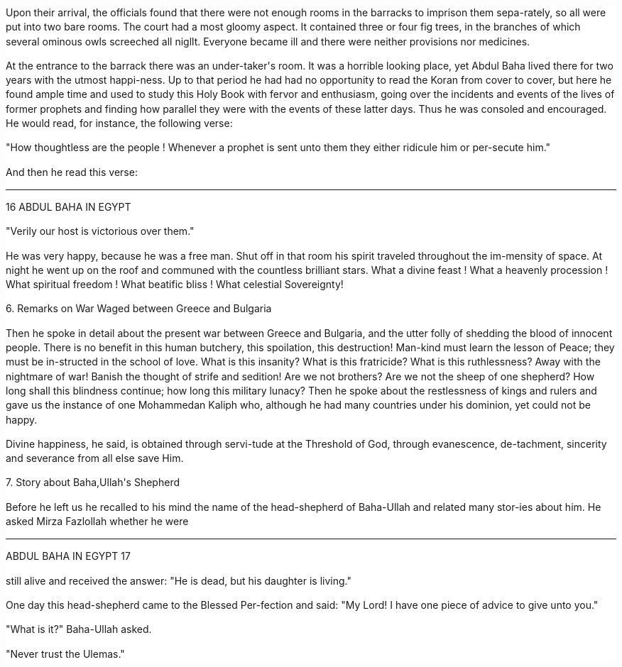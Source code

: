 Upon their arrival, the officials found that there were not enough rooms in the barracks to imprison them sepa-rately, so all were put into two bare rooms. The court had a most gloomy aspect. It contained three or four fig trees, in the branches of which several ominous owls screeched all nigllt. Everyone became ill and there were neither provisions nor medicines.

At the entrance to the barrack there was an under-taker's room. It was a horrible looking place, yet Abdul Baha lived there for two years with the utmost happi-ness. Up to that period he had had no opportunity to read the Koran from cover to cover, but here he found ample time and used to study this Holy Book with fervor and enthusiasm, going over the incidents and events of the lives of former prophets and finding how parallel they were with the events of these latter days. Thus he was consoled and encouraged. He would read, for instance, the following verse:

"How thoughtless are the people ! Whenever a prophet is sent unto them they either ridicule him or per-secute him."

And then he read this verse:

* * *

16 ABDUL BAHA IN EGYPT

"Verily our host is victorious over them."

He was very happy, because he was a free man. Shut off in that room his spirit traveled throughout the im-mensity of space. At night he went up on the roof and communed with the countless brilliant stars. What a divine feast ! What a heavenly procession ! What spiritual freedom ! What beatific bliss ! What celestial Sovereignty!

6\. Remarks on War Waged between Greece and Bulgaria

Then he spoke in detail about the present war between Greece and Bulgaria, and the utter folly of shedding the blood of innocent people. There is no benefit in this human butchery, this spoilation, this destruction! Man-kind must learn the lesson of Peace; they must be in-structed in the school of love. What is this insanity? What is this fratricide? What is this ruthlessness? Away with the nightmare of war! Banish the thought of strife and sedition! Are we not brothers? Are we not the sheep of one shepherd? How long shall this blindness continue; how long this military lunacy? Then he spoke about the restlessness of kings and rulers and gave us the instance of one Mohammedan Kaliph who, although he had many countries under his dominion, yet could not be happy.

Divine happiness, he said, is obtained through servi-tude at the Threshold of God, through evanescence, de-tachment, sincerity and severance from all else save Him.

7\. Story about Baha,Ullah's Shepherd

Before he left us he recalled to his mind the name of the head-shepherd of Baha-Ullah and related many stor-ies about him. He asked Mirza Fazlollah whether he were

* * *

ABDUL BAHA IN EGYPT 17

still alive and received the answer: "He is dead, but his daughter is living."

One day this head-shepherd came to the Blessed Per-fection and said: "My Lord! I have one piece of advice to give unto you."

"What is it?" Baha-Ullah asked.

"Never trust the Ulemas."
